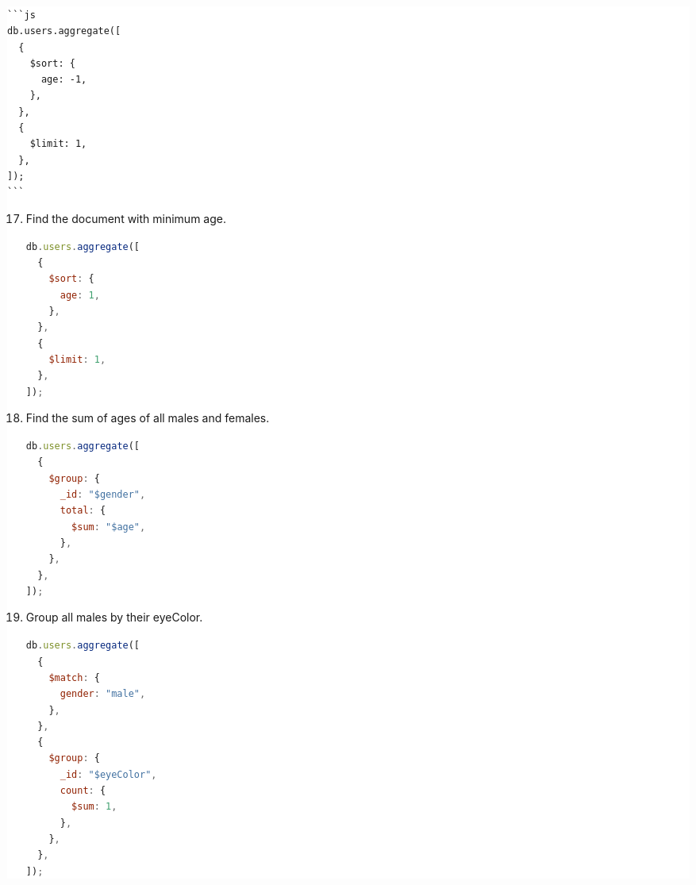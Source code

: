     ```js
    db.users.aggregate([
      {
        $sort: {
          age: -1,
        },
      },
      {
        $limit: 1,
      },
    ]);
    ```

17. Find the document with minimum age.

    ```js
    db.users.aggregate([
      {
        $sort: {
          age: 1,
        },
      },
      {
        $limit: 1,
      },
    ]);
    ```

18. Find the sum of ages of all males and females.

    ```js
    db.users.aggregate([
      {
        $group: {
          _id: "$gender",
          total: {
            $sum: "$age",
          },
        },
      },
    ]);
    ```

19. Group all males by their eyeColor.

    ```js
    db.users.aggregate([
      {
        $match: {
          gender: "male",
        },
      },
      {
        $group: {
          _id: "$eyeColor",
          count: {
            $sum: 1,
          },
        },
      },
    ]);
    ```
